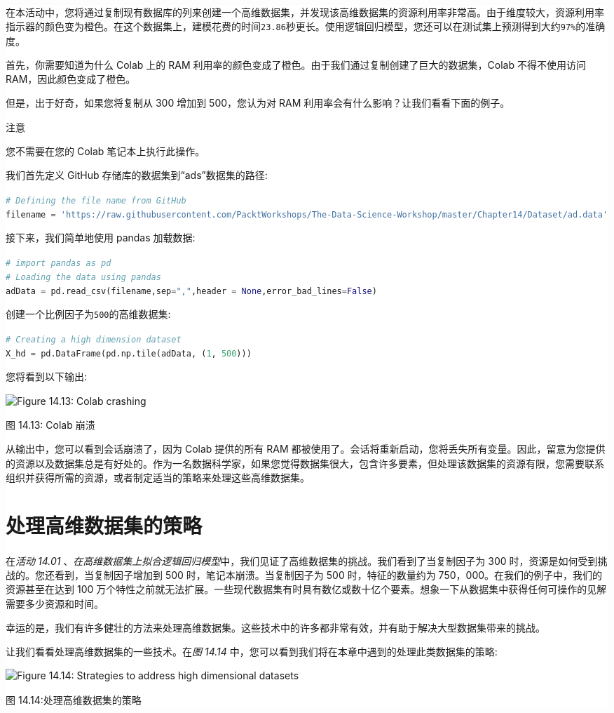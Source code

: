 在本活动中，您将通过复制现有数据库的列来创建一个高维数据集，并发现该高维数据集的资源利用率非常高。由于维度较大，资源利用率指示器的颜色变为橙色。在这个数据集上，建模花费的时间`23.86`秒更长。使用逻辑回归模型，您还可以在测试集上预测得到大约`97%`的准确度。

首先，你需要知道为什么 Colab 上的 RAM 利用率的颜色变成了橙色。由于我们通过复制创建了巨大的数据集，Colab 不得不使用访问 RAM，因此颜色变成了橙色。

但是，出于好奇，如果您将复制从 300 增加到 500，您认为对 RAM 利用率会有什么影响？让我们看看下面的例子。

注意

您不需要在您的 Colab 笔记本上执行此操作。

我们首先定义 GitHub 存储库的数据集到“ads”数据集的路径:

```py
# Defining the file name from GitHub
filename = 'https://raw.githubusercontent.com/PacktWorkshops/The-Data-Science-Workshop/master/Chapter14/Dataset/ad.data'
```

接下来，我们简单地使用 pandas 加载数据:

```py
# import pandas as pd
# Loading the data using pandas
adData = pd.read_csv(filename,sep=",",header = None,error_bad_lines=False)
```

创建一个比例因子为`500`的高维数据集:

```py
# Creating a high dimension dataset
X_hd = pd.DataFrame(pd.np.tile(adData, (1, 500)))
```

您将看到以下输出:

![Figure 14.13: Colab crashing
](img/B15019_14_13.jpg)

图 14.13: Colab 崩溃

从输出中，您可以看到会话崩溃了，因为 Colab 提供的所有 RAM 都被使用了。会话将重新启动，您将丢失所有变量。因此，留意为您提供的资源以及数据集总是有好处的。作为一名数据科学家，如果您觉得数据集很大，包含许多要素，但处理该数据集的资源有限，您需要联系组织并获得所需的资源，或者制定适当的策略来处理这些高维数据集。

# 处理高维数据集的策略

在*活动 14.01* 、*在高维数据集上拟合逻辑回归模型*中，我们见证了高维数据集的挑战。我们看到了当复制因子为 300 时，资源是如何受到挑战的。您还看到，当复制因子增加到 500 时，笔记本崩溃。当复制因子为 500 时，特征的数量约为 750，000。在我们的例子中，我们的资源甚至在达到 100 万个特性之前就无法扩展。一些现代数据集有时具有数亿或数十亿个要素。想象一下从数据集中获得任何可操作的见解需要多少资源和时间。

幸运的是，我们有许多健壮的方法来处理高维数据集。这些技术中的许多都非常有效，并有助于解决大型数据集带来的挑战。

让我们看看处理高维数据集的一些技术。在*图 14.14* 中，您可以看到我们将在本章中遇到的处理此类数据集的策略:

![Figure 14.14: Strategies to address high dimensional datasets
](img/B15019_14_14.jpg)

图 14.14:处理高维数据集的策略
